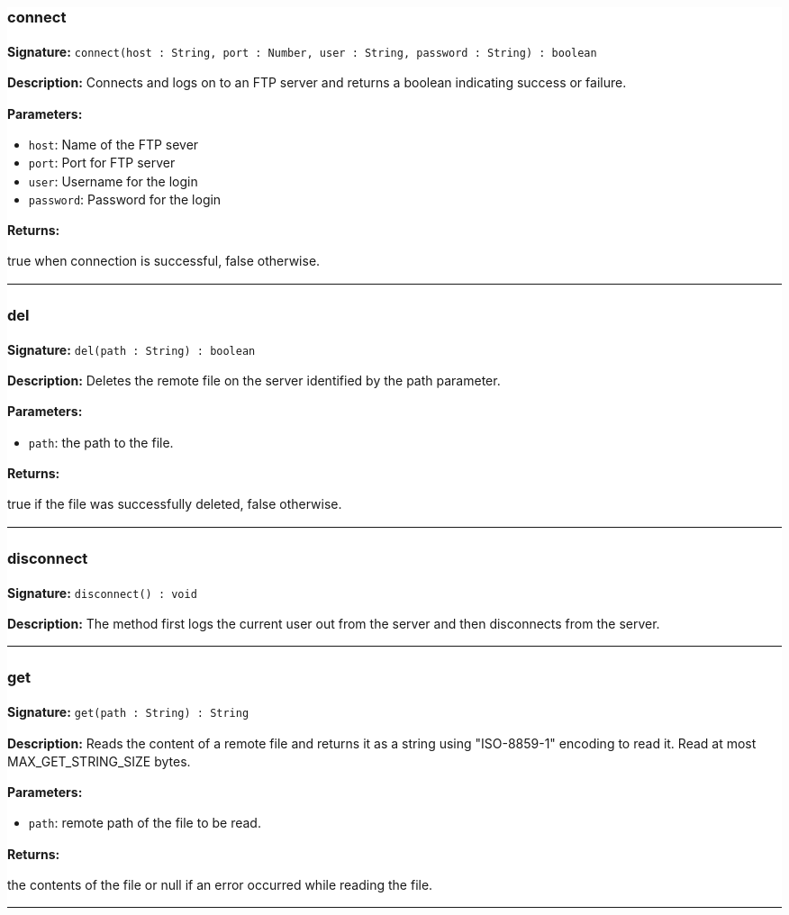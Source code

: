 ### connect

**Signature:** `connect(host : String, port : Number, user : String, password : String) : boolean`

**Description:** Connects and logs on to an FTP server and returns a boolean indicating success or failure.

**Parameters:**

- `host`: Name of the FTP sever
- `port`: Port for FTP server
- `user`: Username for the login
- `password`: Password for the login

**Returns:**

true when connection is successful, false otherwise.

---

### del

**Signature:** `del(path : String) : boolean`

**Description:** Deletes the remote file on the server identified by the path parameter.

**Parameters:**

- `path`: the path to the file.

**Returns:**

true if the file was successfully deleted, false otherwise.

---

### disconnect

**Signature:** `disconnect() : void`

**Description:** The method first logs the current user out from the server and then disconnects from the server.

---

### get

**Signature:** `get(path : String) : String`

**Description:** Reads the content of a remote file and returns it as a string using "ISO-8859-1" encoding to read it. Read at most MAX_GET_STRING_SIZE bytes.

**Parameters:**

- `path`: remote path of the file to be read.

**Returns:**

the contents of the file or null if an error occurred while reading the file.

---